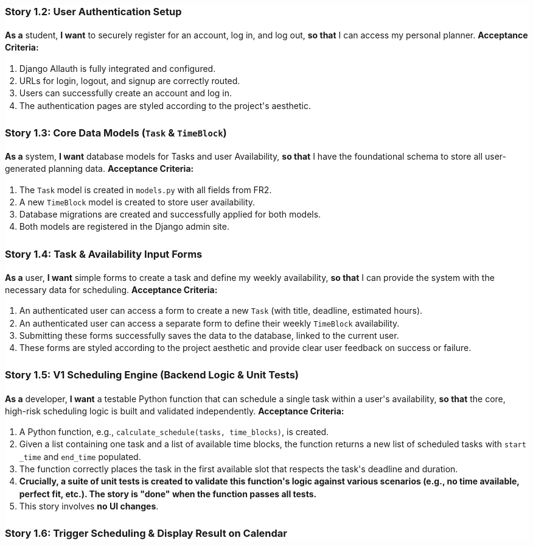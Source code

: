 ### Story 1.2: User Authentication Setup

**As a** student, **I want** to securely register for an account, log in, and log out, **so that** I can access my personal planner.
**Acceptance Criteria:**
1. Django Allauth is fully integrated and configured.
2. URLs for login, logout, and signup are correctly routed.
3. Users can successfully create an account and log in.
4. The authentication pages are styled according to the project's aesthetic.

### Story 1.3: Core Data Models (`Task` & `TimeBlock`)

**As a** system, **I want** database models for Tasks and user Availability, **so that** I have the foundational schema to store all user-generated planning data.
**Acceptance Criteria:**
1. The `Task` model is created in `models.py` with all fields from FR2.
2. A new `TimeBlock` model is created to store user availability.
3. Database migrations are created and successfully applied for both models.
4. Both models are registered in the Django admin site.

### Story 1.4: Task & Availability Input Forms

**As a** user, **I want** simple forms to create a task and define my weekly availability, **so that** I can provide the system with the necessary data for scheduling.
**Acceptance Criteria:**
1. An authenticated user can access a form to create a new `Task` (with title, deadline, estimated hours).
2. An authenticated user can access a separate form to define their weekly `TimeBlock` availability.
3. Submitting these forms successfully saves the data to the database, linked to the current user.
4. These forms are styled according to the project aesthetic and provide clear user feedback on success or failure.

### Story 1.5: V1 Scheduling Engine (Backend Logic & Unit Tests)

**As a** developer, **I want** a testable Python function that can schedule a single task within a user's availability, **so that** the core, high-risk scheduling logic is built and validated independently.
**Acceptance Criteria:**
1. A Python function, e.g., `calculate_schedule(tasks, time_blocks)`, is created.
2. Given a list containing one task and a list of available time blocks, the function returns a new list of scheduled tasks with `start_time` and `end_time` populated.
3. The function correctly places the task in the first available slot that respects the task's deadline and duration.
4. **Crucially, a suite of unit tests is created to validate this function's logic against various scenarios (e.g., no time available, perfect fit, etc.). The story is "done" when the function passes all tests.**
5. This story involves **no UI changes**.

### Story 1.6: Trigger Scheduling & Display Result on Calendar
